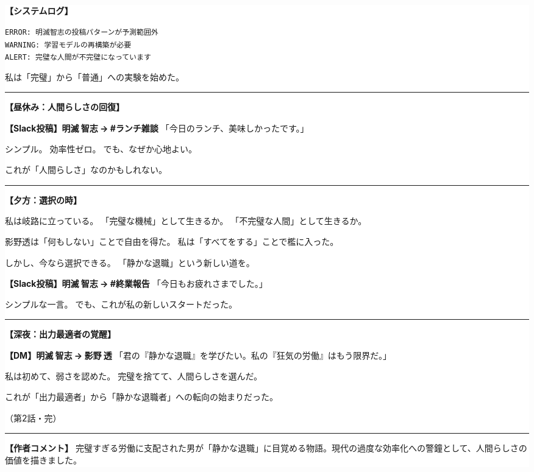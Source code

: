 **【システムログ】**
```
ERROR: 明滅智志の投稿パターンが予測範囲外
WARNING: 学習モデルの再構築が必要
ALERT: 完璧な人間が不完璧になっています
```

私は「完璧」から「普通」への実験を始めた。

---

**【昼休み：人間らしさの回復】**

**【Slack投稿】明滅 智志 → #ランチ雑談**
「今日のランチ、美味しかったです。」

シンプル。
効率性ゼロ。
でも、なぜか心地よい。

これが「人間らしさ」なのかもしれない。

---

**【夕方：選択の時】**

私は岐路に立っている。
「完璧な機械」として生きるか。
「不完璧な人間」として生きるか。

影野透は「何もしない」ことで自由を得た。
私は「すべてをする」ことで檻に入った。

しかし、今なら選択できる。
「静かな退職」という新しい道を。

**【Slack投稿】明滅 智志 → #終業報告**
「今日もお疲れさまでした。」

シンプルな一言。
でも、これが私の新しいスタートだった。

---

**【深夜：出力最適者の覚醒】**

**【DM】明滅 智志 → 影野 透**
「君の『静かな退職』を学びたい。私の『狂気の労働』はもう限界だ。」

私は初めて、弱さを認めた。
完璧を捨てて、人間らしさを選んだ。

これが「出力最適者」から「静かな退職者」への転向の始まりだった。

（第2話・完）

---

**【作者コメント】**
完璧すぎる労働に支配された男が「静かな退職」に目覚める物語。現代の過度な効率化への警鐘として、人間らしさの価値を描きました。 